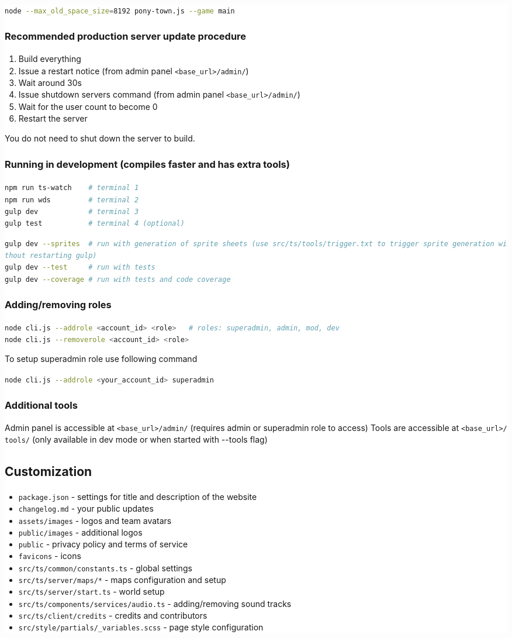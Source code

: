 ```bash
node --max_old_space_size=8192 pony-town.js --game main
```

### Recommended production server update procedure

1. Build everything
2. Issue a restart notice (from admin panel `<base_url>/admin/`)
3. Wait around 30s
4. Issue shutdown servers command (from admin panel `<base_url>/admin/`)
5. Wait for the user count to become 0
6. Restart the server

You do not need to shut down the server to build.

### Running in development (compiles faster and has extra tools)

```bash
npm run ts-watch    # terminal 1
npm run wds         # terminal 2
gulp dev            # terminal 3
gulp test           # terminal 4 (optional)
```

```bash
gulp dev --sprites  # run with generation of sprite sheets (use src/ts/tools/trigger.txt to trigger sprite generation without restarting gulp)
gulp dev --test     # run with tests
gulp dev --coverage # run with tests and code coverage
```

### Adding/removing roles

```bash
node cli.js --addrole <account_id> <role>   # roles: superadmin, admin, mod, dev
node cli.js --removerole <account_id> <role>
```

To setup superadmin role use following command

```bash
node cli.js --addrole <your_account_id> superadmin
```

### Additional tools

Admin panel is accessible at `<base_url>/admin/` (requires admin or superadmin role to access)
Tools are accessible at `<base_url>/tools/` (only available in dev mode or when started with --tools flag)

## Customization

- `package.json` - settings for title and description of the website
- `changelog.md` - your public updates
- `assets/images` - logos and team avatars
- `public/images` - additional logos
- `public` - privacy policy and terms of service
- `favicons` - icons
- `src/ts/common/constants.ts` - global settings
- `src/ts/server/maps/*` - maps configuration and setup
- `src/ts/server/start.ts` - world setup
- `src/ts/components/services/audio.ts` - adding/removing sound tracks
- `src/ts/client/credits` - credits and contributors
- `src/style/partials/_variables.scss` - page style configuration
